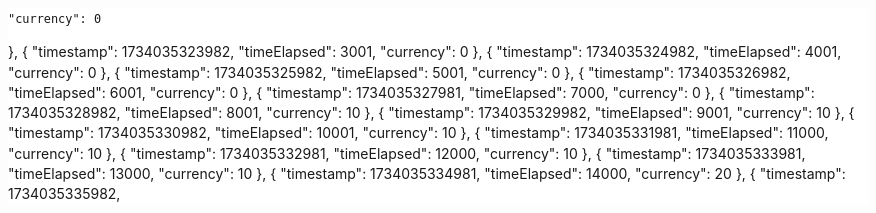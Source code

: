     "currency": 0
  },
  {
    "timestamp": 1734035323982,
    "timeElapsed": 3001,
    "currency": 0
  },
  {
    "timestamp": 1734035324982,
    "timeElapsed": 4001,
    "currency": 0
  },
  {
    "timestamp": 1734035325982,
    "timeElapsed": 5001,
    "currency": 0
  },
  {
    "timestamp": 1734035326982,
    "timeElapsed": 6001,
    "currency": 0
  },
  {
    "timestamp": 1734035327981,
    "timeElapsed": 7000,
    "currency": 0
  },
  {
    "timestamp": 1734035328982,
    "timeElapsed": 8001,
    "currency": 10
  },
  {
    "timestamp": 1734035329982,
    "timeElapsed": 9001,
    "currency": 10
  },
  {
    "timestamp": 1734035330982,
    "timeElapsed": 10001,
    "currency": 10
  },
  {
    "timestamp": 1734035331981,
    "timeElapsed": 11000,
    "currency": 10
  },
  {
    "timestamp": 1734035332981,
    "timeElapsed": 12000,
    "currency": 10
  },
  {
    "timestamp": 1734035333981,
    "timeElapsed": 13000,
    "currency": 10
  },
  {
    "timestamp": 1734035334981,
    "timeElapsed": 14000,
    "currency": 20
  },
  {
    "timestamp": 1734035335982,
